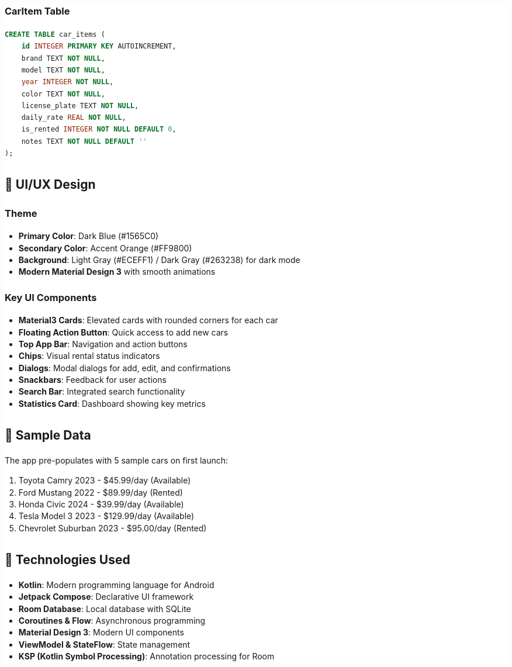 ### CarItem Table
```sql
CREATE TABLE car_items (
    id INTEGER PRIMARY KEY AUTOINCREMENT,
    brand TEXT NOT NULL,
    model TEXT NOT NULL,
    year INTEGER NOT NULL,
    color TEXT NOT NULL,
    license_plate TEXT NOT NULL,
    daily_rate REAL NOT NULL,
    is_rented INTEGER NOT NULL DEFAULT 0,
    notes TEXT NOT NULL DEFAULT ''
);
```

## 🎨 UI/UX Design

### Theme
- **Primary Color**: Dark Blue (#1565C0)
- **Secondary Color**: Accent Orange (#FF9800)
- **Background**: Light Gray (#ECEFF1) / Dark Gray (#263238) for dark mode
- **Modern Material Design 3** with smooth animations

### Key UI Components
- **Material3 Cards**: Elevated cards with rounded corners for each car
- **Floating Action Button**: Quick access to add new cars
- **Top App Bar**: Navigation and action buttons
- **Chips**: Visual rental status indicators
- **Dialogs**: Modal dialogs for add, edit, and confirmations
- **Snackbars**: Feedback for user actions
- **Search Bar**: Integrated search functionality
- **Statistics Card**: Dashboard showing key metrics

## 📱 Sample Data

The app pre-populates with 5 sample cars on first launch:
1. Toyota Camry 2023 - $45.99/day (Available)
2. Ford Mustang 2022 - $89.99/day (Rented)
3. Honda Civic 2024 - $39.99/day (Available)
4. Tesla Model 3 2023 - $129.99/day (Available)
5. Chevrolet Suburban 2023 - $95.00/day (Rented)

## 🔧 Technologies Used

- **Kotlin**: Modern programming language for Android
- **Jetpack Compose**: Declarative UI framework
- **Room Database**: Local database with SQLite
- **Coroutines & Flow**: Asynchronous programming
- **Material Design 3**: Modern UI components
- **ViewModel & StateFlow**: State management
- **KSP (Kotlin Symbol Processing)**: Annotation processing for Room
